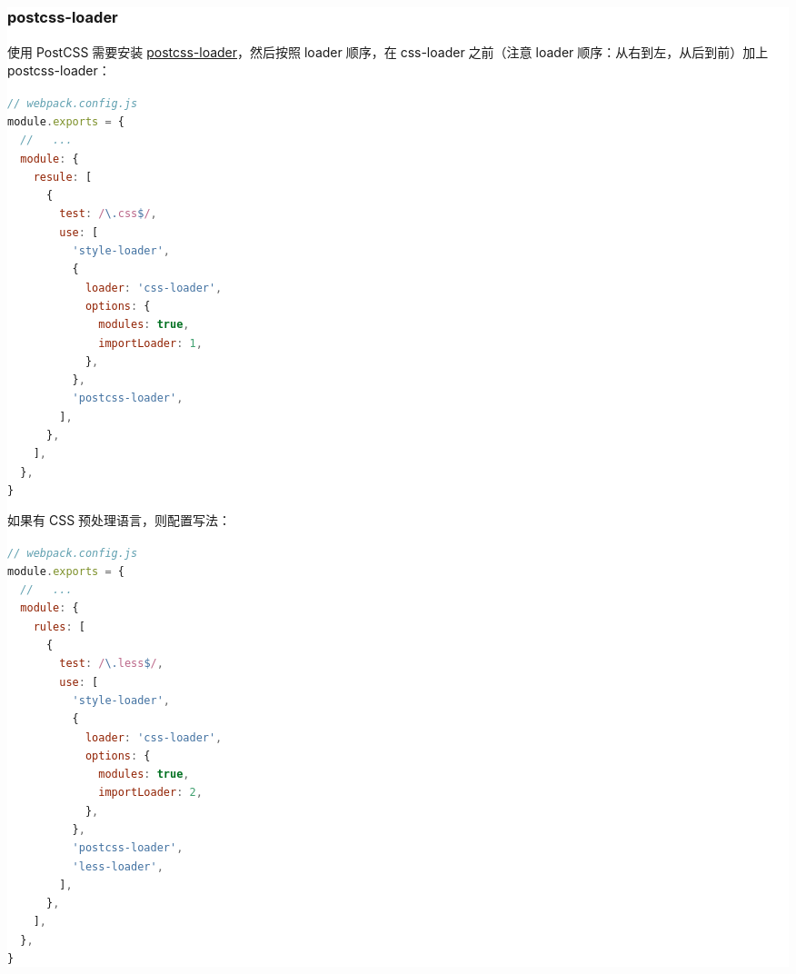 ### postcss-loader

使用 PostCSS 需要安装 [postcss-loader](https://github.com/postcss/postcss-loader)，然后按照 loader 顺序，在 css-loader 之前（注意 loader 顺序：从右到左，从后到前）加上 postcss-loader：

```js
// webpack.config.js
module.exports = {
  //   ...
  module: {
    resule: [
      {
        test: /\.css$/,
        use: [
          'style-loader',
          {
            loader: 'css-loader',
            options: {
              modules: true,
              importLoader: 1,
            },
          },
          'postcss-loader',
        ],
      },
    ],
  },
}
```

如果有 CSS 预处理语言，则配置写法：

```js
// webpack.config.js
module.exports = {
  //   ...
  module: {
    rules: [
      {
        test: /\.less$/,
        use: [
          'style-loader',
          {
            loader: 'css-loader',
            options: {
              modules: true,
              importLoader: 2,
            },
          },
          'postcss-loader',
          'less-loader',
        ],
      },
    ],
  },
}
```

